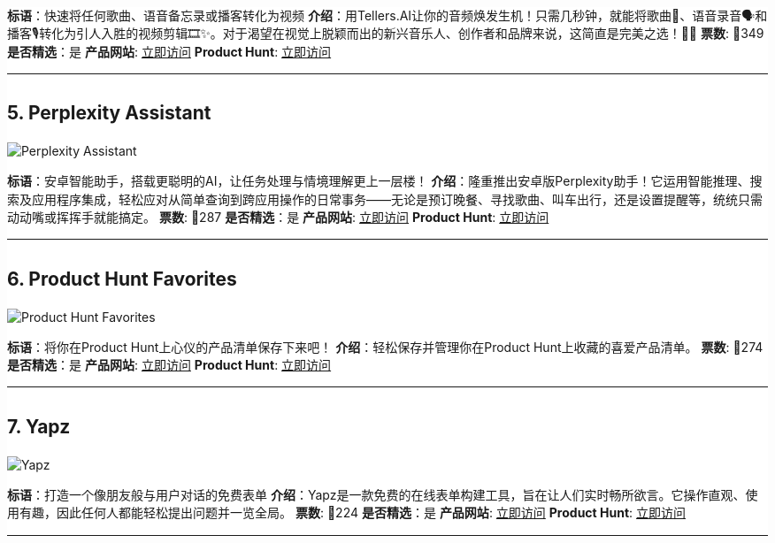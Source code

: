 **标语**：快速将任何歌曲、语音备忘录或播客转化为视频
**介绍**：用Tellers.AI让你的音频焕发生机！只需几秒钟，就能将歌曲🎵、语音录音🗣️和播客🎙️转化为引人入胜的视频剪辑🎞️✨。对于渴望在视觉上脱颖而出的新兴音乐人、创作者和品牌来说，这简直是完美之选！🚀🌟
**票数**: 🔺349
**是否精选**：是
**产品网站**:  <a href='https://www.producthunt.com/r/3PBRQNQSIUCQX5?utm_source=www.chuhaix.com' target='_blank' rel='nofollow'>立即访问</a>
**Product Hunt**:  <a href='https://www.producthunt.com/posts/tellers-ai-2?utm_source=www.chuhaix.com' target='_blank' rel='nofollow'>立即访问</a>

---

## 5. Perplexity Assistant 
![Perplexity Assistant ](https://ph-files.imgix.net/e2037488-1871-4b20-92d4-6cbcd5ffdb54.jpeg?auto=format&fit=crop&frame=1&h=512&w=1024)

**标语**：安卓智能助手，搭载更聪明的AI，让任务处理与情境理解更上一层楼！
**介绍**：隆重推出安卓版Perplexity助手！它运用智能推理、搜索及应用程序集成，轻松应对从简单查询到跨应用操作的日常事务——无论是预订晚餐、寻找歌曲、叫车出行，还是设置提醒等，统统只需动动嘴或挥挥手就能搞定。
**票数**: 🔺287
**是否精选**：是
**产品网站**:  <a href='https://www.producthunt.com/r/NAE3QKOG2Z6JXO?utm_source=www.chuhaix.com' target='_blank' rel='nofollow'>立即访问</a>
**Product Hunt**:  <a href='https://www.producthunt.com/posts/perplexity-assistant?utm_source=www.chuhaix.com' target='_blank' rel='nofollow'>立即访问</a>

---

## 6. Product Hunt Favorites
![Product Hunt Favorites](https://ph-files.imgix.net/316b0ddf-f3b3-4990-acaa-e0cd02d0f618.jpeg?auto=format&fit=crop&frame=1&h=512&w=1024)

**标语**：将你在Product Hunt上心仪的产品清单保存下来吧！
**介绍**：轻松保存并管理你在Product Hunt上收藏的喜爱产品清单。
**票数**: 🔺274
**是否精选**：是
**产品网站**:  <a href='https://www.producthunt.com/r/6UQ5K3U2E7ORWU?utm_source=www.chuhaix.com' target='_blank' rel='nofollow'>立即访问</a>
**Product Hunt**:  <a href='https://www.producthunt.com/posts/product-hunt-favorites?utm_source=www.chuhaix.com' target='_blank' rel='nofollow'>立即访问</a>

---

## 7. Yapz
![Yapz](https://ph-files.imgix.net/34b7fb7e-21b4-457f-9b5c-351fa307811c.png?auto=format&fit=crop&frame=1&h=512&w=1024)

**标语**：打造一个像朋友般与用户对话的免费表单
**介绍**：Yapz是一款免费的在线表单构建工具，旨在让人们实时畅所欲言。它操作直观、使用有趣，因此任何人都能轻松提出问题并一览全局。
**票数**: 🔺224
**是否精选**：是
**产品网站**:  <a href='https://www.producthunt.com/r/3ZT5X2DHPVLDRD?utm_source=www.chuhaix.com' target='_blank' rel='nofollow'>立即访问</a>
**Product Hunt**:  <a href='https://www.producthunt.com/posts/yapz?utm_source=www.chuhaix.com' target='_blank' rel='nofollow'>立即访问</a>

---